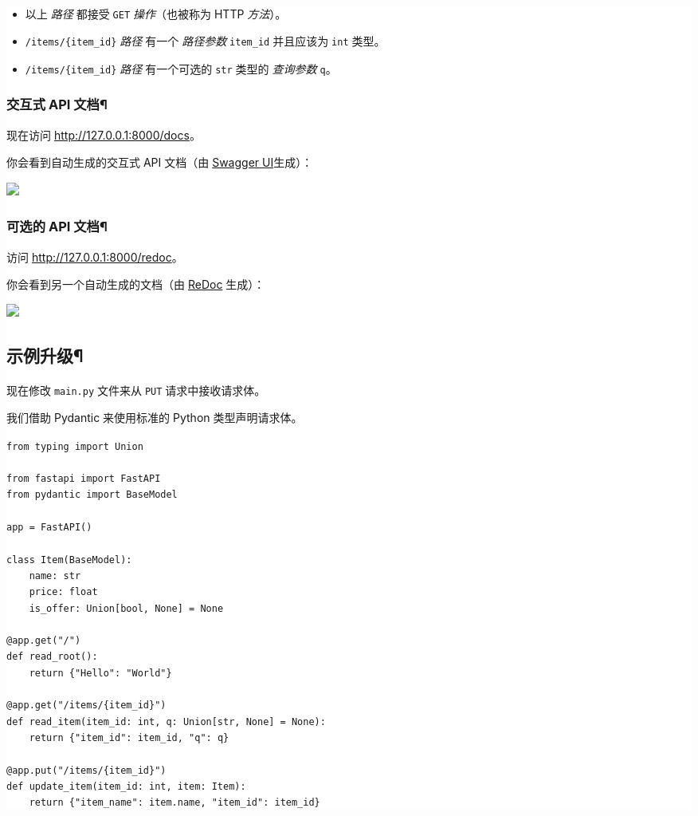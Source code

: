 * 以上 *路径* 都接受 `GET` *操作*（也被称为 HTTP *方法*）。

* `/items/{item_id}` *路径* 有一个 *路径参数* `item_id` 并且应该为 `int` 类型。

* `/items/{item_id}` *路径* 有一个可选的 `str` 类型的 *查询参数* `q`。

### 交互式 API 文档¶

现在访问 <http://127.0.0.1:8000/docs>。

你会看到自动生成的交互式 API 文档（由 [Swagger UI](https://github.com/swagger-api/swagger-ui)生成）：

![](https://fastapi.tiangolo.com/img/index/index-01-swagger-ui-simple.png)

### 可选的 API 文档¶

访问 <http://127.0.0.1:8000/redoc>。

你会看到另一个自动生成的文档（由 [ReDoc](https://github.com/Rebilly/ReDoc) 生成）：

![](https://fastapi.tiangolo.com/img/index/index-02-redoc-simple.png)

## 示例升级¶

现在修改 `main.py` 文件来从 `PUT` 请求中接收请求体。

我们借助 Pydantic 来使用标准的 Python 类型声明请求体。

```
from typing import Union

from fastapi import FastAPI
from pydantic import BaseModel

app = FastAPI()

class Item(BaseModel):
    name: str
    price: float
    is_offer: Union[bool, None] = None

@app.get("/")
def read_root():
    return {"Hello": "World"}

@app.get("/items/{item_id}")
def read_item(item_id: int, q: Union[str, None] = None):
    return {"item_id": item_id, "q": q}

@app.put("/items/{item_id}")
def update_item(item_id: int, item: Item):
    return {"item_name": item.name, "item_id": item_id}
```
